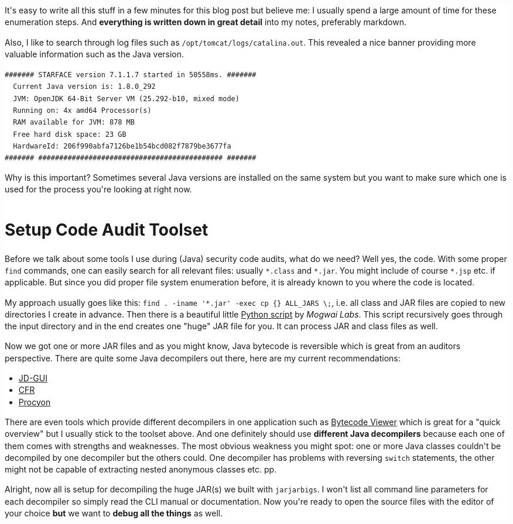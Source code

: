 It's easy to write all this stuff in a few minutes for this blog post but believe me: I usually spend a large amount of time
for these enumeration steps. And **everything is written down in great detail** into my notes, preferably markdown.

Also, I like to search through log files such as `/opt/tomcat/logs/catalina.out`. This revealed a nice banner providing more valuable information such as the Java version. 

```
####### STARFACE version 7.1.1.7 started in 50558ms. #######
  Current Java version is: 1.8.0_292
  JVM: OpenJDK 64-Bit Server VM (25.292-b10, mixed mode)
  Running on: 4x amd64 Processor(s)
  RAM available for JVM: 878 MB
  Free hard disk space: 23 GB
  HardwareId: 206f990abfa7126be1b54bcd082f7879be3677fa
####### ############################################ #######
```

Why is this important? Sometimes several Java versions are installed on the same system but you want to make sure which one is used for the process you're looking at right now.

# Setup Code Audit Toolset

Before we talk about some tools I use during (Java) security code audits, what do we need? Well yes, the code.
With some proper `find` commands, one can easily search for all relevant files: usually `*.class` and `*.jar`. You might include of course `*.jsp` etc.
if applicable. But since you did proper file system enumeration before, it is already known to you where the code is located.

My approach usually goes like this: `find . -iname '*.jar' -exec cp {} ALL_JARS \;`, i.e. all class and JAR files are copied to new directories I create in advance.
Then there is a beautiful little [Python script](https://github.com/mogwailabs/jarjarbigs) by *Mogwai Labs*. This script recursively goes through the input directory and in the end creates one "huge" JAR file for you. It can process JAR and class files as well.

Now we got one or more JAR files and as you might know, Java bytecode is reversible which is great from an auditors perspective.
There are quite some Java decompilers out there, here are my current recommendations:

* [JD-GUI](https://java-decompiler.github.io/)
* [CFR](https://www.benf.org/other/cfr/)
* [Procyon](https://github.com/mstrobel/procyon)

There are even tools which provide different decompilers in one application such as [Bytecode Viewer](https://github.com/Konloch/bytecode-viewer) which is great for a "quick overview" but I usually stick to the toolset above. And one definitely should use **different Java decompilers** because each one of them comes with strengths and weaknesses. The most obvious weakness you might spot: one or more Java classes couldn't be decompiled by one decompiler but the others could.
One decompiler has problems with reversing `switch` statements, the other might not be capable of extracting nested anonymous classes etc. pp.

Alright, now all is setup for decompiling the huge JAR(s) we built with `jarjarbigs`. I won't list all command line parameters for each decompiler so simply read the CLI manual or documentation. Now you're ready to open the source files with the editor of your choice **but** we want to **debug all the things** as well.
